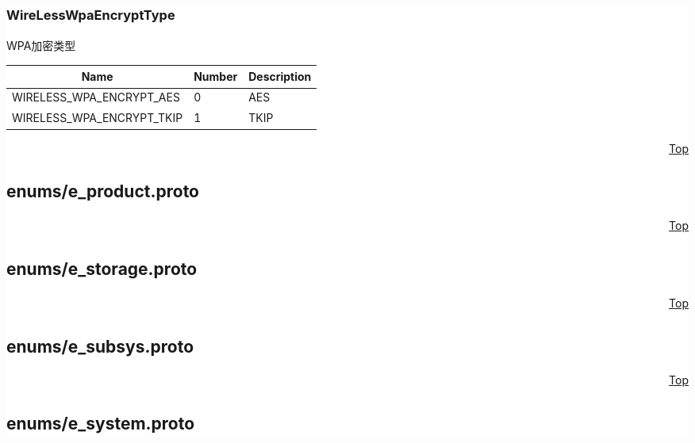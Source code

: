 ### WireLessWpaEncryptType
WPA加密类型

| Name | Number | Description |
| ---- | ------ | ----------- |
| WIRELESS_WPA_ENCRYPT_AES | 0 | AES |
| WIRELESS_WPA_ENCRYPT_TKIP | 1 | TKIP |


 

 

 



<a name="enums_e_product-proto"></a>
<p align="right"><a href="#top">Top</a></p>

## enums/e_product.proto


 

 

 

 



<a name="enums_e_storage-proto"></a>
<p align="right"><a href="#top">Top</a></p>

## enums/e_storage.proto


 

 

 

 



<a name="enums_e_subsys-proto"></a>
<p align="right"><a href="#top">Top</a></p>

## enums/e_subsys.proto


 

 

 

 



<a name="enums_e_system-proto"></a>
<p align="right"><a href="#top">Top</a></p>

## enums/e_system.proto
